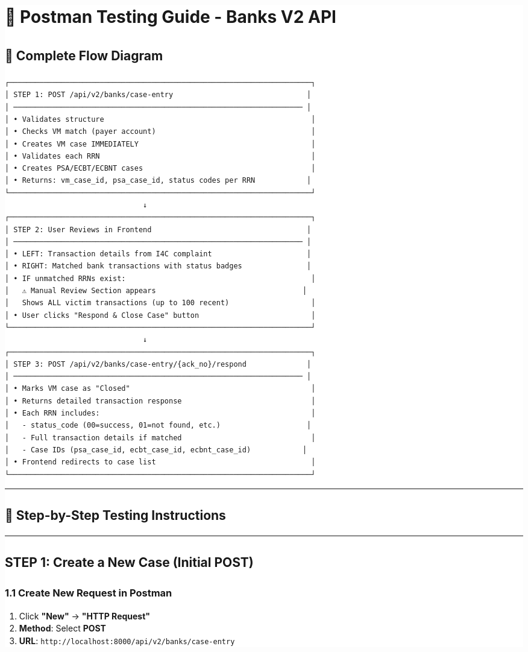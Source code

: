 # 📮 Postman Testing Guide - Banks V2 API

## 🔄 Complete Flow Diagram

```
┌──────────────────────────────────────────────────────────────────────┐
│ STEP 1: POST /api/v2/banks/case-entry                               │
│ ─────────────────────────────────────────────────────────────────── │
│ • Validates structure                                                │
│ • Checks VM match (payer account)                                    │
│ • Creates VM case IMMEDIATELY                                        │
│ • Validates each RRN                                                 │
│ • Creates PSA/ECBT/ECBNT cases                                       │
│ • Returns: vm_case_id, psa_case_id, status codes per RRN            │
└──────────────────────────────────────────────────────────────────────┘
                                ↓
┌──────────────────────────────────────────────────────────────────────┐
│ STEP 2: User Reviews in Frontend                                    │
│ ─────────────────────────────────────────────────────────────────── │
│ • LEFT: Transaction details from I4C complaint                      │
│ • RIGHT: Matched bank transactions with status badges               │
│ • IF unmatched RRNs exist:                                           │
│   ⚠️ Manual Review Section appears                                  │
│   Shows ALL victim transactions (up to 100 recent)                   │
│ • User clicks "Respond & Close Case" button                          │
└──────────────────────────────────────────────────────────────────────┘
                                ↓
┌──────────────────────────────────────────────────────────────────────┐
│ STEP 3: POST /api/v2/banks/case-entry/{ack_no}/respond              │
│ ─────────────────────────────────────────────────────────────────── │
│ • Marks VM case as "Closed"                                          │
│ • Returns detailed transaction response                              │
│ • Each RRN includes:                                                 │
│   - status_code (00=success, 01=not found, etc.)                    │
│   - Full transaction details if matched                              │
│   - Case IDs (psa_case_id, ecbt_case_id, ecbnt_case_id)            │
│ • Frontend redirects to case list                                    │
└──────────────────────────────────────────────────────────────────────┘
```

---

## 🎯 Step-by-Step Testing Instructions

---

## **STEP 1: Create a New Case (Initial POST)**

### **1.1 Create New Request in Postman**
1. Click **"New"** → **"HTTP Request"**
2. **Method**: Select **POST**
3. **URL**: `http://localhost:8000/api/v2/banks/case-entry`
